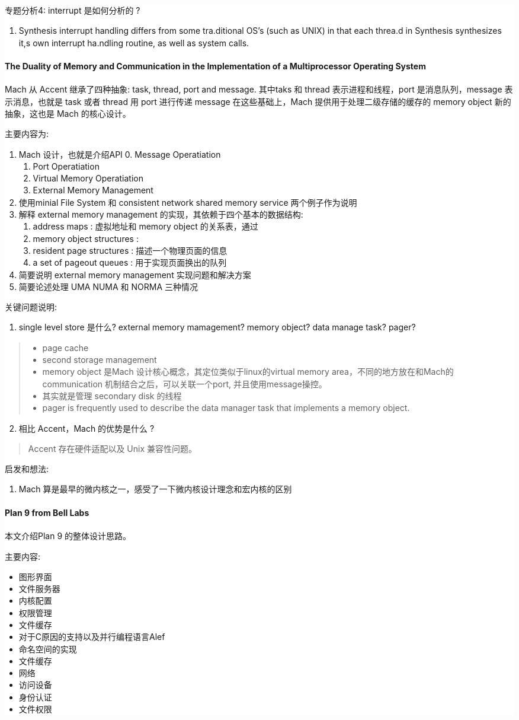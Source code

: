 专题分析4:
interrupt 是如何分析的 ?
1. Synthesis interrupt handling differs from some tra.ditional OS’s (such as UNIX) in that each threa.d in Synthesis synthesizes it,s own interrupt ha.ndling routine, as
well as system calls.

#### The Duality of Memory and Communication in the Implementation of a Multiprocessor Operating System
Mach 从 Accent 继承了四种抽象: task, thread, port and message.
其中taks 和 thread 表示进程和线程，port 是消息队列，message 表示消息，也就是 task 或者 thread 用 port 进行传递 message
在这些基础上，Mach 提供用于处理二级存储的缓存的 memory object 新的抽象，这也是 Mach 的核心设计。

主要内容为:
1. Mach 设计，也就是介绍API
    0. Message Operatiation
    1. Port Operatiation
    2. Virtual Memory Operatiation
    3. External Memory Management
2. 使用minial File System 和 consistent network shared memory service 两个例子作为说明
3. 解释 external memory management 的实现，其依赖于四个基本的数据结构:
    1. address maps : 虚拟地址和 memory object 的关系表，通过
    2. memory object structures :
    3. resident page structures : 描述一个物理页面的信息
    4. a set of pageout queues : 用于实现页面换出的队列
4. 简要说明 external memory management 实现问题和解决方案
5. 简要论述处理 UMA NUMA 和 NORMA 三种情况

关键问题说明:
1. single level store 是什么? external memory mamagement? memory object? data manage task? pager?
> - page cache
> - second storage management
> - memory object 是Mach 设计核心概念，其定位类似于linux的virtual memory area，不同的地方放在和Mach的 communication 机制结合之后，可以关联一个port, 并且使用message操控。
> - 其实就是管理 secondary disk 的线程
> - pager is frequently used to describe the data manager task that implements a memory object.

2. 相比 Accent，Mach 的优势是什么 ?
> Accent 存在硬件适配以及 Unix 兼容性问题。

启发和想法:
1. Mach 算是最早的微内核之一，感受了一下微内核设计理念和宏内核的区别

#### Plan 9 from Bell Labs
本文介绍Plan 9 的整体设计思路。

主要内容:
- 图形界面
- 文件服务器
- 内核配置
- 权限管理
- 文件缓存
- 对于C原因的支持以及并行编程语言Alef
- 命名空间的实现
- 文件缓存
- 网络
- 访问设备
- 身份认证
- 文件权限
